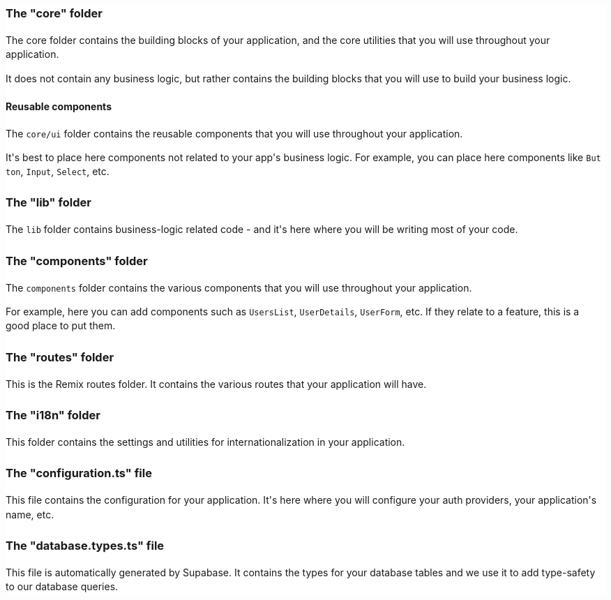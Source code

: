 ### The "core" folder

The core folder contains the building blocks of your application, and the core utilities that you will use throughout your application.

It does not contain any business logic, but rather contains the building blocks that you will use to build your business logic.

#### Reusable components

The `core/ui` folder contains the reusable components that you will use throughout your application.

It's best to place here components not related to your app's business logic. For example, you can place here components like `Button`, `Input`, `Select`, etc.

### The "lib" folder

The `lib` folder contains business-logic related code - and it's here where you will be writing most of your code.

### The "components" folder

The `components` folder contains the various components that you will use throughout your application.

For example, here you can add components such as `UsersList`, `UserDetails`, `UserForm`, etc. If they relate to a feature, this is a good place to put them.

### The "routes" folder

This is the Remix routes folder. It contains the various routes that your application will have.

### The "i18n" folder

This folder contains the settings and utilities for internationalization in your application.

### The "configuration.ts" file

This file contains the configuration for your application. It's here where you will configure your auth providers, your application's name, etc.

### The "database.types.ts" file

This file is automatically generated by Supabase. It contains the types for your database tables and we use it to add type-safety to our database queries.

